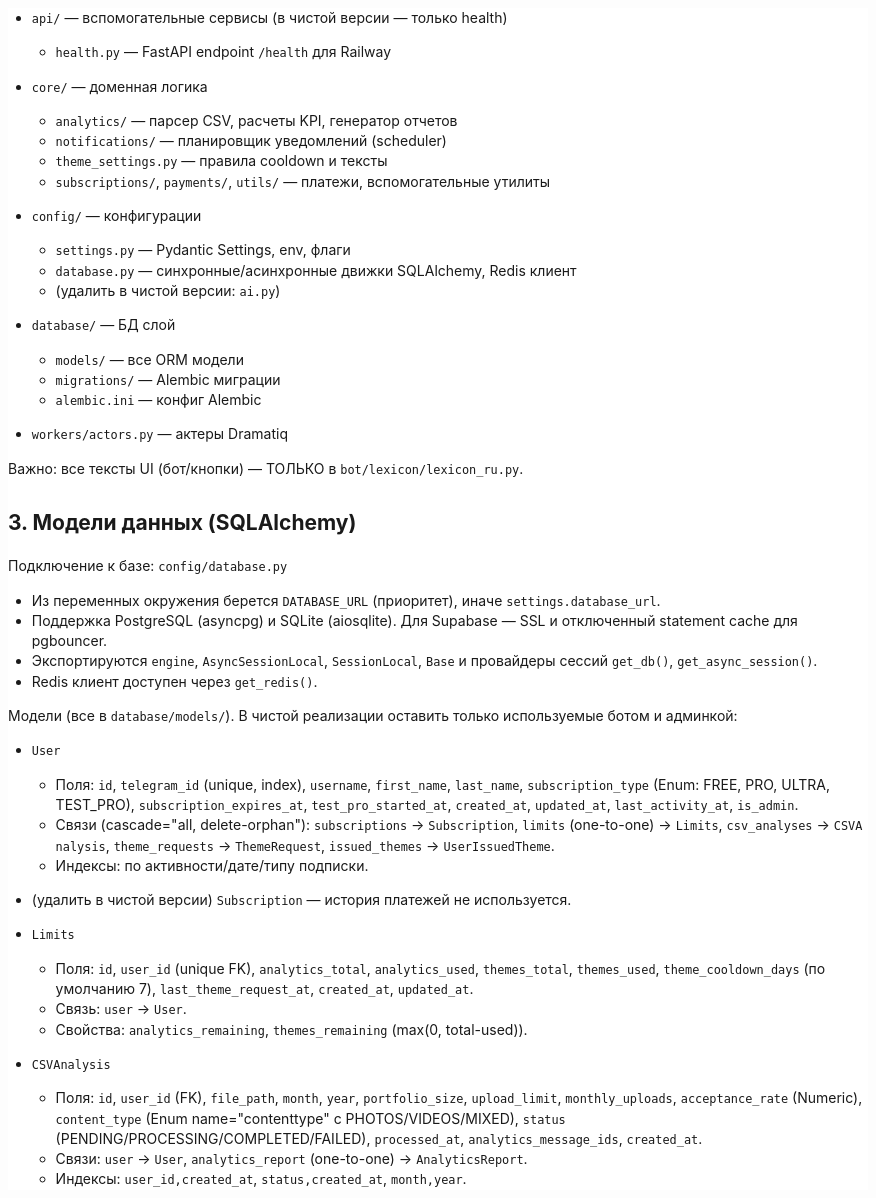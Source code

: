 - `api/` — вспомогательные сервисы (в чистой версии — только health)
  - `health.py` — FastAPI endpoint `/health` для Railway

- `core/` — доменная логика
  - `analytics/` — парсер CSV, расчеты KPI, генератор отчетов
  - `notifications/` — планировщик уведомлений (scheduler)
  - `theme_settings.py` — правила cooldown и тексты
  - `subscriptions/`, `payments/`, `utils/` — платежи, вспомогательные утилиты

- `config/` — конфигурации
  - `settings.py` — Pydantic Settings, env, флаги
  - `database.py` — синхронные/асинхронные движки SQLAlchemy, Redis клиент
  - (удалить в чистой версии: `ai.py`)

- `database/` — БД слой
  - `models/` — все ORM модели
  - `migrations/` — Alembic миграции
  - `alembic.ini` — конфиг Alembic

- `workers/actors.py` — актеры Dramatiq

Важно: все тексты UI (бот/кнопки) — ТОЛЬКО в `bot/lexicon/lexicon_ru.py`.


## 3. Модели данных (SQLAlchemy)

Подключение к базе: `config/database.py`
- Из переменных окружения берется `DATABASE_URL` (приоритет), иначе `settings.database_url`.
- Поддержка PostgreSQL (asyncpg) и SQLite (aiosqlite). Для Supabase — SSL и отключенный statement cache для pgbouncer.
- Экспортируются `engine`, `AsyncSessionLocal`, `SessionLocal`, `Base` и провайдеры сессий `get_db()`, `get_async_session()`.
- Redis клиент доступен через `get_redis()`.

Модели (все в `database/models/`). В чистой реализации оставить только используемые ботом и админкой:

- `User`
  - Поля: `id`, `telegram_id` (unique, index), `username`, `first_name`, `last_name`, `subscription_type` (Enum: FREE, PRO, ULTRA, TEST_PRO), `subscription_expires_at`, `test_pro_started_at`, `created_at`, `updated_at`, `last_activity_at`, `is_admin`.
  - Связи (cascade="all, delete-orphan"): `subscriptions` → `Subscription`, `limits` (one-to-one) → `Limits`, `csv_analyses` → `CSVAnalysis`, `theme_requests` → `ThemeRequest`, `issued_themes` → `UserIssuedTheme`.
  - Индексы: по активности/дате/типу подписки.

- (удалить в чистой версии) `Subscription` — история платежей не используется.

- `Limits`
  - Поля: `id`, `user_id` (unique FK), `analytics_total`, `analytics_used`, `themes_total`, `themes_used`, `theme_cooldown_days` (по умолчанию 7), `last_theme_request_at`, `created_at`, `updated_at`.
  - Связь: `user` → `User`.
  - Свойства: `analytics_remaining`, `themes_remaining` (max(0, total-used)).

- `CSVAnalysis`
  - Поля: `id`, `user_id` (FK), `file_path`, `month`, `year`, `portfolio_size`, `upload_limit`, `monthly_uploads`, `acceptance_rate` (Numeric), `content_type` (Enum name="contenttype" с PHOTOS/VIDEOS/MIXED), `status` (PENDING/PROCESSING/COMPLETED/FAILED), `processed_at`, `analytics_message_ids`, `created_at`.
  - Связи: `user` → `User`, `analytics_report` (one-to-one) → `AnalyticsReport`.
  - Индексы: `user_id,created_at`, `status,created_at`, `month,year`.
